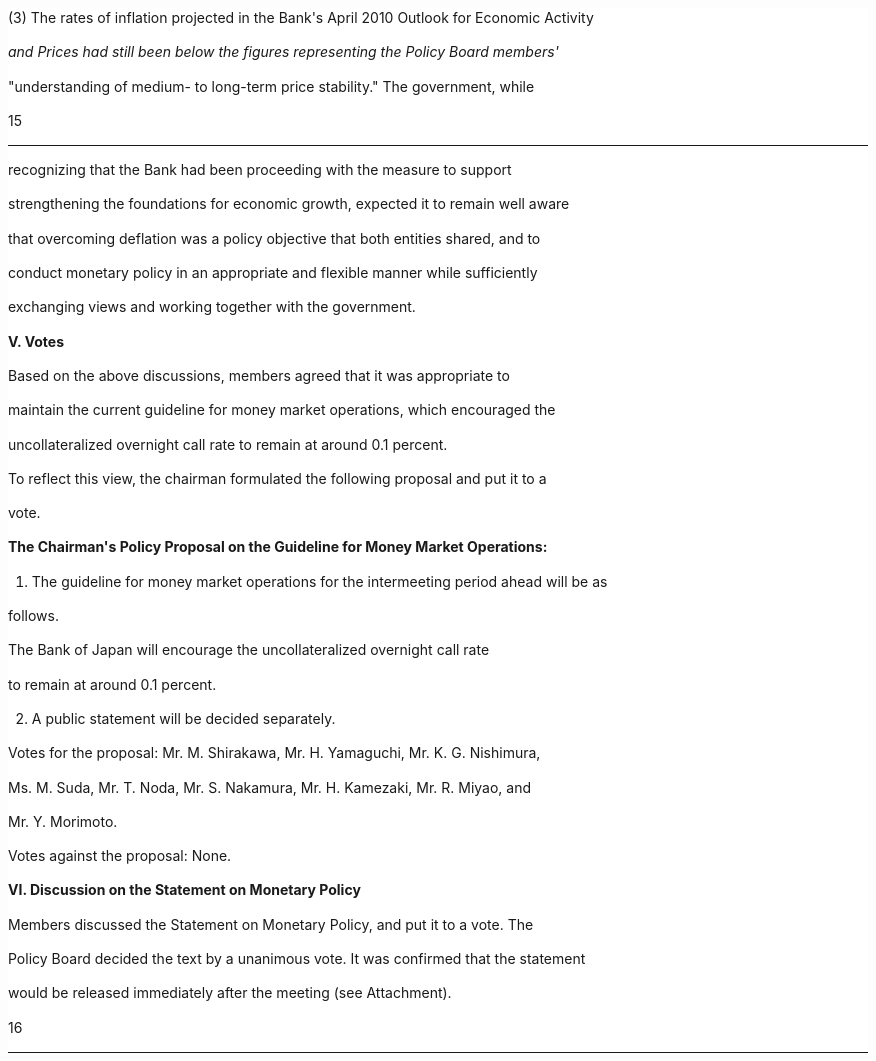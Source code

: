 (3) The rates of inflation projected in the Bank's April 2010 Outlook for Economic Activity

_and Prices had still been below the figures representing the Policy Board members'_

"understanding of medium- to long-term price stability." The government, while

15


-----

recognizing that the Bank had been proceeding with the measure to support

strengthening the foundations for economic growth, expected it to remain well aware

that overcoming deflation was a policy objective that both entities shared, and to

conduct monetary policy in an appropriate and flexible manner while sufficiently

exchanging views and working together with the government.

**V. Votes**

Based on the above discussions, members agreed that it was appropriate to

maintain the current guideline for money market operations, which encouraged the

uncollateralized overnight call rate to remain at around 0.1 percent.

To reflect this view, the chairman formulated the following proposal and put it to a

vote.

**The Chairman's Policy Proposal on the Guideline for Money Market Operations:**

1. The guideline for money market operations for the intermeeting period ahead will be as

follows.

The Bank of Japan will encourage the uncollateralized overnight call rate

to remain at around 0.1 percent.

2. A public statement will be decided separately.

Votes for the proposal: Mr. M. Shirakawa, Mr. H. Yamaguchi, Mr. K. G. Nishimura,

Ms. M. Suda, Mr. T. Noda, Mr. S. Nakamura, Mr. H. Kamezaki, Mr. R. Miyao, and

Mr. Y. Morimoto.

Votes against the proposal: None.

**VI. Discussion on the Statement on Monetary Policy**

Members discussed the Statement on Monetary Policy, and put it to a vote. The

Policy Board decided the text by a unanimous vote. It was confirmed that the statement

would be released immediately after the meeting (see Attachment).

16


-----
